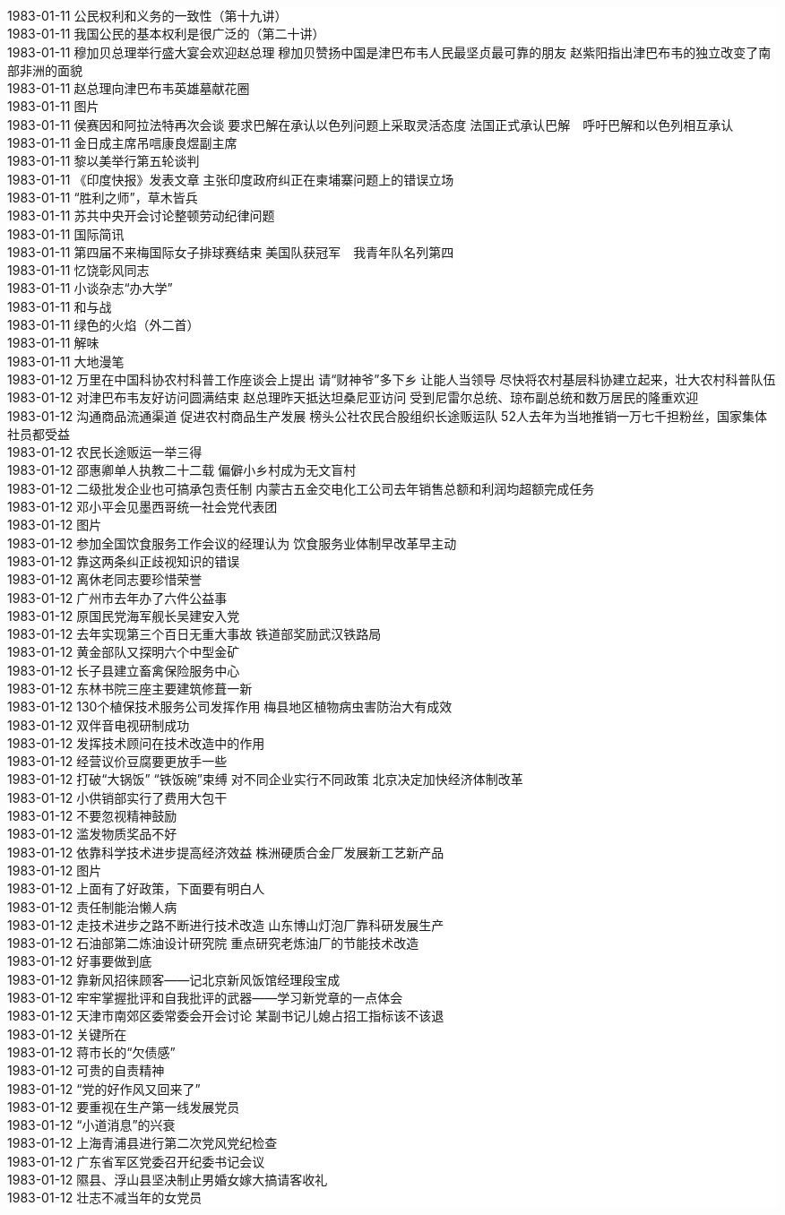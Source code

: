 1983-01-11 公民权利和义务的一致性（第十九讲）  
1983-01-11 我国公民的基本权利是很广泛的（第二十讲）  
1983-01-11 穆加贝总理举行盛大宴会欢迎赵总理  穆加贝赞扬中国是津巴布韦人民最坚贞最可靠的朋友  赵紫阳指出津巴布韦的独立改变了南部非洲的面貌  
1983-01-11 赵总理向津巴布韦英雄墓献花圈  
1983-01-11 图片  
1983-01-11 侯赛因和阿拉法特再次会谈  要求巴解在承认以色列问题上采取灵活态度  法国正式承认巴解　呼吁巴解和以色列相互承认  
1983-01-11 金日成主席吊唁康良煜副主席  
1983-01-11 黎以美举行第五轮谈判  
1983-01-11 《印度快报》发表文章  主张印度政府纠正在柬埔寨问题上的错误立场  
1983-01-11 “胜利之师”，草木皆兵  
1983-01-11 苏共中央开会讨论整顿劳动纪律问题  
1983-01-11 国际简讯  
1983-01-11 第四届不来梅国际女子排球赛结束  美国队获冠军　我青年队名列第四  
1983-01-11 忆饶彰风同志  
1983-01-11 小谈杂志“办大学”  
1983-01-11 和与战  
1983-01-11 绿色的火焰（外二首）  
1983-01-11 解味  
1983-01-11 大地漫笔  
1983-01-12 万里在中国科协农村科普工作座谈会上提出  请“财神爷”多下乡  让能人当领导  尽快将农村基层科协建立起来，壮大农村科普队伍  
1983-01-12 对津巴布韦友好访问圆满结束  赵总理昨天抵达坦桑尼亚访问  受到尼雷尔总统、琼布副总统和数万居民的隆重欢迎  
1983-01-12 沟通商品流通渠道 促进农村商品生产发展  榜头公社农民合股组织长途贩运队  52人去年为当地推销一万七千担粉丝，国家集体社员都受益  
1983-01-12 农民长途贩运一举三得  
1983-01-12 邵惠卿单人执教二十二载  偏僻小乡村成为无文盲村  
1983-01-12 二级批发企业也可搞承包责任制  内蒙古五金交电化工公司去年销售总额和利润均超额完成任务  
1983-01-12 邓小平会见墨西哥统一社会党代表团  
1983-01-12 图片  
1983-01-12 参加全国饮食服务工作会议的经理认为  饮食服务业体制早改革早主动  
1983-01-12 靠这两条纠正歧视知识的错误  
1983-01-12 离休老同志要珍惜荣誉  
1983-01-12 广州市去年办了六件公益事  
1983-01-12 原国民党海军舰长吴建安入党  
1983-01-12 去年实现第三个百日无重大事故  铁道部奖励武汉铁路局  
1983-01-12 黄金部队又探明六个中型金矿  
1983-01-12 长子县建立畜禽保险服务中心  
1983-01-12 东林书院三座主要建筑修葺一新  
1983-01-12 130个植保技术服务公司发挥作用  梅县地区植物病虫害防治大有成效  
1983-01-12 双伴音电视研制成功  
1983-01-12 发挥技术顾问在技术改造中的作用  
1983-01-12 经营议价豆腐要更放手一些  
1983-01-12 打破“大锅饭”  “铁饭碗”束缚  对不同企业实行不同政策  北京决定加快经济体制改革  
1983-01-12 小供销部实行了费用大包干  
1983-01-12 不要忽视精神鼓励  
1983-01-12 滥发物质奖品不好  
1983-01-12 依靠科学技术进步提高经济效益  株洲硬质合金厂发展新工艺新产品  
1983-01-12 图片  
1983-01-12 上面有了好政策，下面要有明白人  
1983-01-12 责任制能治懒人病  
1983-01-12 走技术进步之路不断进行技术改造  山东博山灯泡厂靠科研发展生产  
1983-01-12 石油部第二炼油设计研究院  重点研究老炼油厂的节能技术改造  
1983-01-12 好事要做到底  
1983-01-12 靠新风招徕顾客——记北京新风饭馆经理段宝成  
1983-01-12 牢牢掌握批评和自我批评的武器——学习新党章的一点体会  
1983-01-12 天津市南郊区委常委会开会讨论  某副书记儿媳占招工指标该不该退  
1983-01-12 关键所在  
1983-01-12 蒋市长的“欠债感”  
1983-01-12 可贵的自责精神  
1983-01-12 “党的好作风又回来了”  
1983-01-12 要重视在生产第一线发展党员  
1983-01-12 “小道消息”的兴衰  
1983-01-12 上海青浦县进行第二次党风党纪检查  
1983-01-12 广东省军区党委召开纪委书记会议  
1983-01-12 隰县、浮山县坚决制止男婚女嫁大搞请客收礼  
1983-01-12 壮志不减当年的女党员  